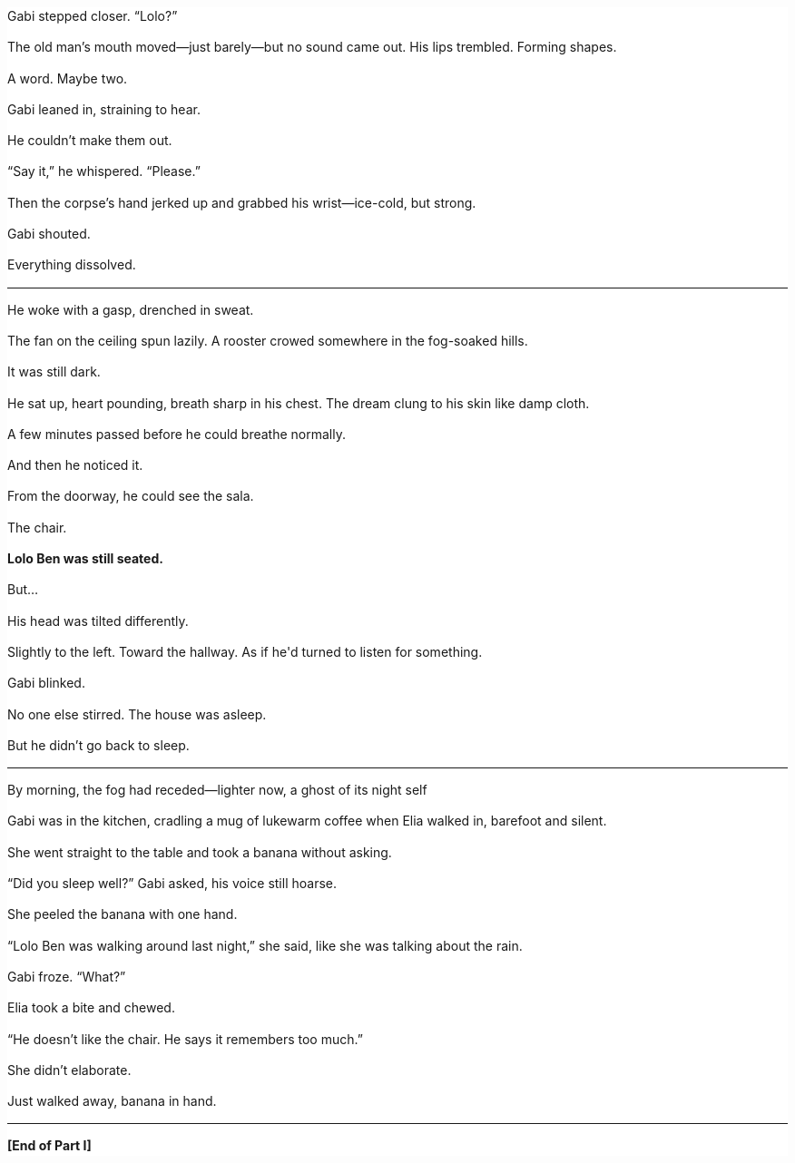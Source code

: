 Gabi stepped closer. “Lolo?”

The old man’s mouth moved—just barely—but no sound came out. His lips trembled. Forming shapes.

A word. Maybe two.

Gabi leaned in, straining to hear.

He couldn’t make them out.

“Say it,” he whispered. “Please.”

Then the corpse’s hand jerked up and grabbed his wrist—ice-cold, but strong.

Gabi shouted.

Everything dissolved.

---

He woke with a gasp, drenched in sweat.

The fan on the ceiling spun lazily. A rooster crowed somewhere in the fog-soaked hills.

It was still dark.

He sat up, heart pounding, breath sharp in his chest. The dream clung to his skin like damp cloth.

A few minutes passed before he could breathe normally.

And then he noticed it.

From the doorway, he could see the sala.

The chair.

**Lolo Ben was still seated.**

But…

His head was tilted differently.

Slightly to the left. Toward the hallway. As if he'd turned to listen for something.

Gabi blinked.

No one else stirred. The house was asleep.

But he didn’t go back to sleep.

---

By morning, the fog had receded—lighter now, a ghost of its night self

Gabi was in the kitchen, cradling a mug of lukewarm coffee when Elia walked in, barefoot and silent.

She went straight to the table and took a banana without asking.

“Did you sleep well?” Gabi asked, his voice still hoarse.

She peeled the banana with one hand.

“Lolo Ben was walking around last night,” she said, like she was talking about the rain.

Gabi froze. “What?”

Elia took a bite and chewed.

“He doesn’t like the chair. He says it remembers too much.”

She didn’t elaborate.

Just walked away, banana in hand.

---

**[End of Part I]**